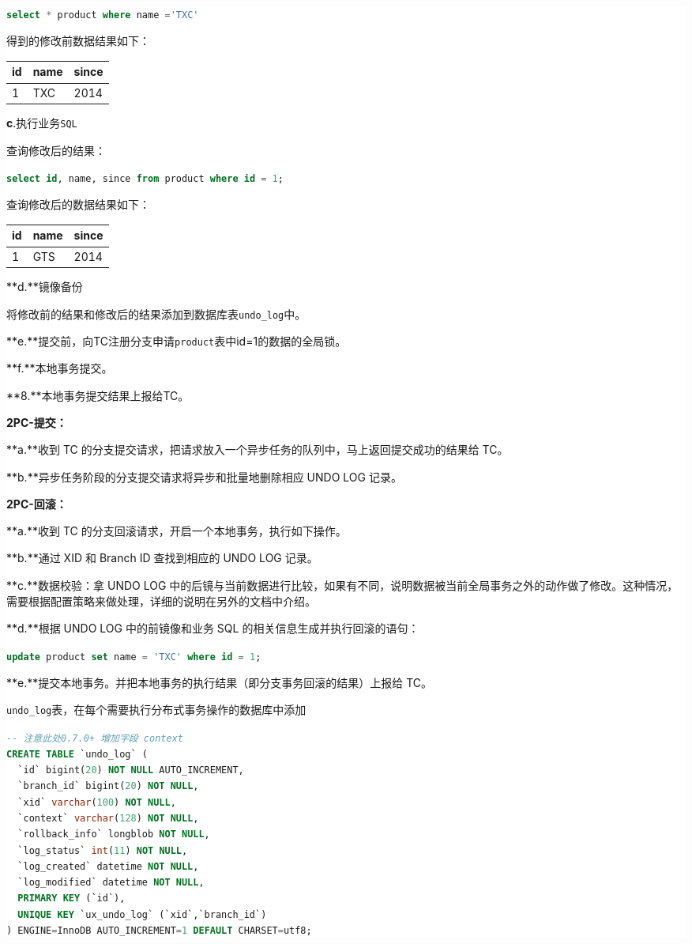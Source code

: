 ```sql
select * product where name ='TXC'
```

得到的修改前数据结果如下：

| id   | name | since |
| ---- | ---- | ----- |
| 1    | TXC  | 2014  |


**c**.执行业务`SQL`

查询修改后的结果：

```sql
select id, name, since from product where id = 1;
```

查询修改后的数据结果如下：

| id   | name | since |
| ---- | ---- | ----- |
| 1    | GTS  | 2014  |


**d.**镜像备份

将修改前的结果和修改后的结果添加到数据库表`undo_log`中。

**e.**提交前，向TC注册分支申请`product`表中id=1的数据的全局锁。

**f.**本地事务提交。

**8.**本地事务提交结果上报给TC。

**2PC-提交：**

**a.**收到 TC 的分支提交请求，把请求放入一个异步任务的队列中，马上返回提交成功的结果给 TC。

**b.**异步任务阶段的分支提交请求将异步和批量地删除相应 UNDO LOG 记录。

**2PC-回滚：**

**a.**收到 TC 的分支回滚请求，开启一个本地事务，执行如下操作。

**b.**通过 XID 和 Branch ID 查找到相应的 UNDO LOG 记录。

**c.**数据校验：拿 UNDO LOG 中的后镜与当前数据进行比较，如果有不同，说明数据被当前全局事务之外的动作做了修改。这种情况，需要根据配置策略来做处理，详细的说明在另外的文档中介绍。

**d.**根据 UNDO LOG 中的前镜像和业务 SQL 的相关信息生成并执行回滚的语句：

```sql
update product set name = 'TXC' where id = 1;
```

**e.**提交本地事务。并把本地事务的执行结果（即分支事务回滚的结果）上报给 TC。

`undo_log`表，在每个需要执行分布式事务操作的数据库中添加

```sql
-- 注意此处0.7.0+ 增加字段 context
CREATE TABLE `undo_log` (
  `id` bigint(20) NOT NULL AUTO_INCREMENT,
  `branch_id` bigint(20) NOT NULL,
  `xid` varchar(100) NOT NULL,
  `context` varchar(128) NOT NULL,
  `rollback_info` longblob NOT NULL,
  `log_status` int(11) NOT NULL,
  `log_created` datetime NOT NULL,
  `log_modified` datetime NOT NULL,
  PRIMARY KEY (`id`),
  UNIQUE KEY `ux_undo_log` (`xid`,`branch_id`)
) ENGINE=InnoDB AUTO_INCREMENT=1 DEFAULT CHARSET=utf8;
```

